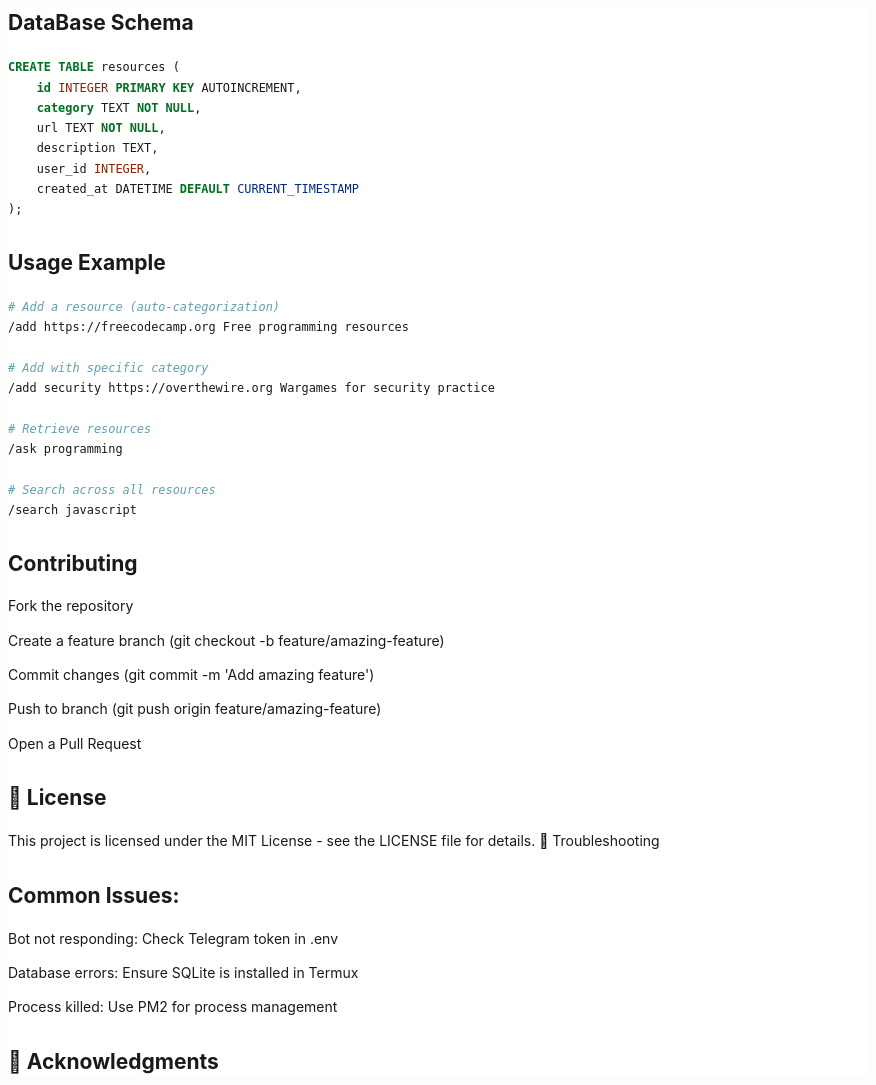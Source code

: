 ## DataBase Schema
```sql
CREATE TABLE resources (
    id INTEGER PRIMARY KEY AUTOINCREMENT,
    category TEXT NOT NULL,
    url TEXT NOT NULL,
    description TEXT,
    user_id INTEGER,
    created_at DATETIME DEFAULT CURRENT_TIMESTAMP
);
```

## Usage Example
```bash
# Add a resource (auto-categorization)
/add https://freecodecamp.org Free programming resources

# Add with specific category  
/add security https://overthewire.org Wargames for security practice

# Retrieve resources
/ask programming

# Search across all resources
/search javascript
```

## Contributing
Fork the repository

Create a feature branch (git checkout -b feature/amazing-feature)

Commit changes (git commit -m 'Add amazing feature')

Push to branch (git push origin feature/amazing-feature)

Open a Pull Request

## 📝 License

This project is licensed under the MIT License - see the LICENSE file for details.
🐛 Troubleshooting

## Common Issues:

Bot not responding: Check Telegram token in .env

Database errors: Ensure SQLite is installed in Termux

Process killed: Use PM2 for process management

## 🙏 Acknowledgments
